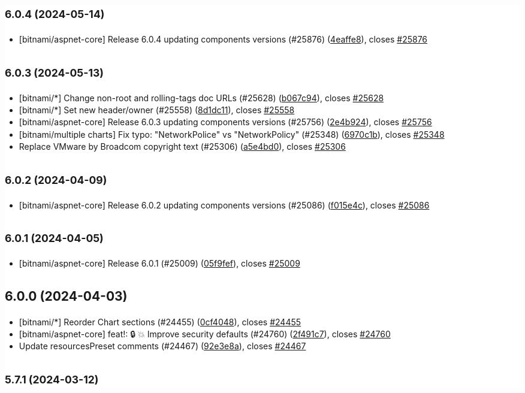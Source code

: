 ## <small>6.0.4 (2024-05-14)</small>

* [bitnami/aspnet-core] Release 6.0.4 updating components versions (#25876) ([4eaffe8](https://github.com/bitnami/charts/commit/4eaffe8ecadf467705de4e326f52c0f4726c53c9)), closes [#25876](https://github.com/bitnami/charts/issues/25876)

## <small>6.0.3 (2024-05-13)</small>

* [bitnami/*] Change non-root and rolling-tags doc URLs (#25628) ([b067c94](https://github.com/bitnami/charts/commit/b067c94f6bcde427863c197fd355f0b5ba12ff5b)), closes [#25628](https://github.com/bitnami/charts/issues/25628)
* [bitnami/*] Set new header/owner (#25558) ([8d1dc11](https://github.com/bitnami/charts/commit/8d1dc11f5fb30db6fba50c43d7af59d2f79deed3)), closes [#25558](https://github.com/bitnami/charts/issues/25558)
* [bitnami/aspnet-core] Release 6.0.3 updating components versions (#25756) ([2e4b924](https://github.com/bitnami/charts/commit/2e4b9249f56ccbae2049d543e9de8c7733117926)), closes [#25756](https://github.com/bitnami/charts/issues/25756)
* [bitnami/multiple charts] Fix typo: "NetworkPolice" vs "NetworkPolicy" (#25348) ([6970c1b](https://github.com/bitnami/charts/commit/6970c1ba245873506e73d459c6eac1e4919b778f)), closes [#25348](https://github.com/bitnami/charts/issues/25348)
* Replace VMware by Broadcom copyright text (#25306) ([a5e4bd0](https://github.com/bitnami/charts/commit/a5e4bd0e35e419203793976a78d9d0a13de92c76)), closes [#25306](https://github.com/bitnami/charts/issues/25306)

## <small>6.0.2 (2024-04-09)</small>

* [bitnami/aspnet-core] Release 6.0.2 updating components versions (#25086) ([f015e4c](https://github.com/bitnami/charts/commit/f015e4c810f61e8538e34c462d0a6cfecf3b512f)), closes [#25086](https://github.com/bitnami/charts/issues/25086)

## <small>6.0.1 (2024-04-05)</small>

* [bitnami/aspnet-core] Release 6.0.1 (#25009) ([05f9fef](https://github.com/bitnami/charts/commit/05f9feff122148316e54896457c02b5ec2709d9a)), closes [#25009](https://github.com/bitnami/charts/issues/25009)

## 6.0.0 (2024-04-03)

* [bitnami/*] Reorder Chart sections (#24455) ([0cf4048](https://github.com/bitnami/charts/commit/0cf4048e8743f70a9753d460655bd030cbff6824)), closes [#24455](https://github.com/bitnami/charts/issues/24455)
* [bitnami/aspnet-core] feat!: :lock: :boom: Improve security defaults (#24760) ([2f491c7](https://github.com/bitnami/charts/commit/2f491c74741e65ba90a26338ac51cf8264310f89)), closes [#24760](https://github.com/bitnami/charts/issues/24760)
* Update resourcesPreset comments (#24467) ([92e3e8a](https://github.com/bitnami/charts/commit/92e3e8a507326d2a20a8f10ab3e7746a2ec5c554)), closes [#24467](https://github.com/bitnami/charts/issues/24467)

## <small>5.7.1 (2024-03-12)</small>
